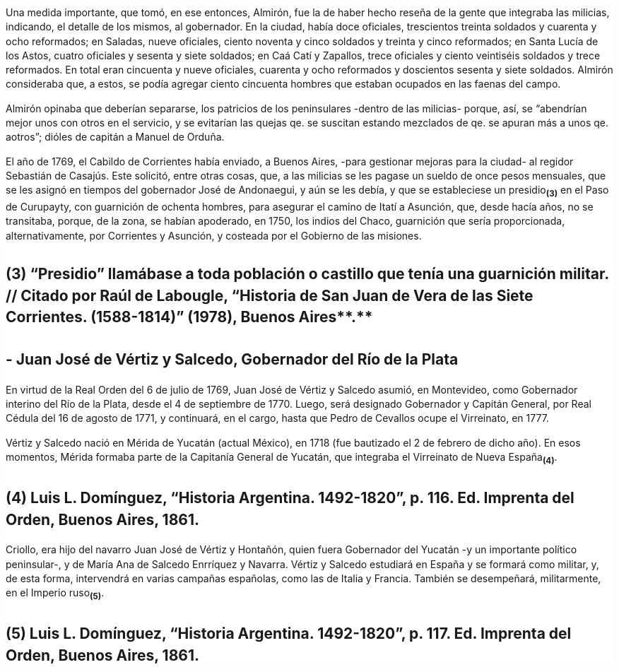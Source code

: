 Una medida importante, que tomó, en ese entonces, Almirón, fue la de haber hecho reseña de la gente que integraba las milicias, indicando, el detalle de los mismos, al gobernador. En la ciudad, había doce oficiales, trescientos treinta soldados y cuarenta y ocho reformados; en Saladas, nueve oficiales, ciento noventa y cinco soldados y treinta y cinco reformados; en Santa Lucía de los Astos, cuatro oficiales y sesenta y siete soldados; en Caá Catí y Zapallos, trece oficiales y ciento veintiséis soldados y trece reformados. En total eran cincuenta y nueve oficiales, cuarenta y ocho reformados y doscientos sesenta y siete soldados. Almirón consideraba que, a estos, se podía agregar ciento cincuenta hombres que estaban ocupados en las faenas del campo.

Almirón opinaba que deberían separarse, los patricios de los peninsulares -dentro de las milicias- porque, así, se “abendrían mejor unos con otros en el servicio, y se evitarían las quejas qe. se suscitan estando mezclados de qe. se apuran más a unos qe. aotros”; dióles de capitán a Manuel de Orduña.

El año de 1769, el Cabildo de Corrientes había enviado, a Buenos Aires, -para gestionar mejoras para la ciudad- al regidor Sebastián de Casajús. Este solicitó, entre otras cosas, que, a las milicias se les pagase un sueldo de once pesos mensuales, que se les asignó en tiempos del gobernador José de Andonaegui, y aún se les debía, y que se estableciese un presidio<sub><strong>(3)</strong></sub> en el Paso de Curupayty, con guarnición de ochenta hombres, para asegurar el camino de Itatí a Asunción, que, desde hacía años, no se transitaba, porque, de la zona, se habían apoderado, en 1750, los indios del Chaco, guarnición que sería proporcionada, alternativamente, por Corrientes y Asunción, y costeada por el Gobierno de las misiones.

## **(3)** **“Presidio” llamábase a toda población o castillo que tenía una guarnición militar. // Citado por Raúl de Labougle, “Historia de San Juan de Vera de las Siete Corrientes. (1588-1814)” (1978), Buenos Aires****.**

## **\- Juan José de Vértiz y Salcedo, Gobernador del Río de la Plata**

En virtud de la Real Orden del 6 de julio de 1769, Juan José de Vértiz y Salcedo asumió, en Montevideo, como Gobernador interino del Río de la Plata, desde el 4 de septiembre de 1770. Luego, será designado Gobernador y Capitán General, por Real Cédula del 16 de agosto de 1771, y continuará, en el cargo, hasta que Pedro de Cevallos ocupe el Virreinato, en 1777.

Vértiz y Salcedo nació en Mérida de Yucatán (actual México), en 1718 (fue bautizado el 2 de febrero de dicho año). En esos momentos, Mérida formaba parte de la Capitanía General de Yucatán, que integraba el Virreinato de Nueva España<sub><strong>(4)</strong></sub>.

## **(4) Luis L. Domínguez, “Historia Argentina. 1492-1820”, p. 116. Ed. Imprenta del Orden, Buenos Aires, 1861.**

Criollo, era hijo del navarro Juan José de Vértiz y Hontañón, quien fuera Gobernador del Yucatán -y un importante político peninsular-, y de María Ana de Salcedo Enrríquez y Navarra. Vértiz y Salcedo estudiará en España y se formará como militar, y, de esta forma, intervendrá en varias campañas españolas, como las de Italia y Francia. También se desempeñará, militarmente, en el Imperio ruso<sub><strong>(5)</strong></sub>.

## **(5) Luis L. Domínguez, “Historia Argentina. 1492-1820”, p. 117. Ed. Imprenta del Orden, Buenos Aires, 1861.**
